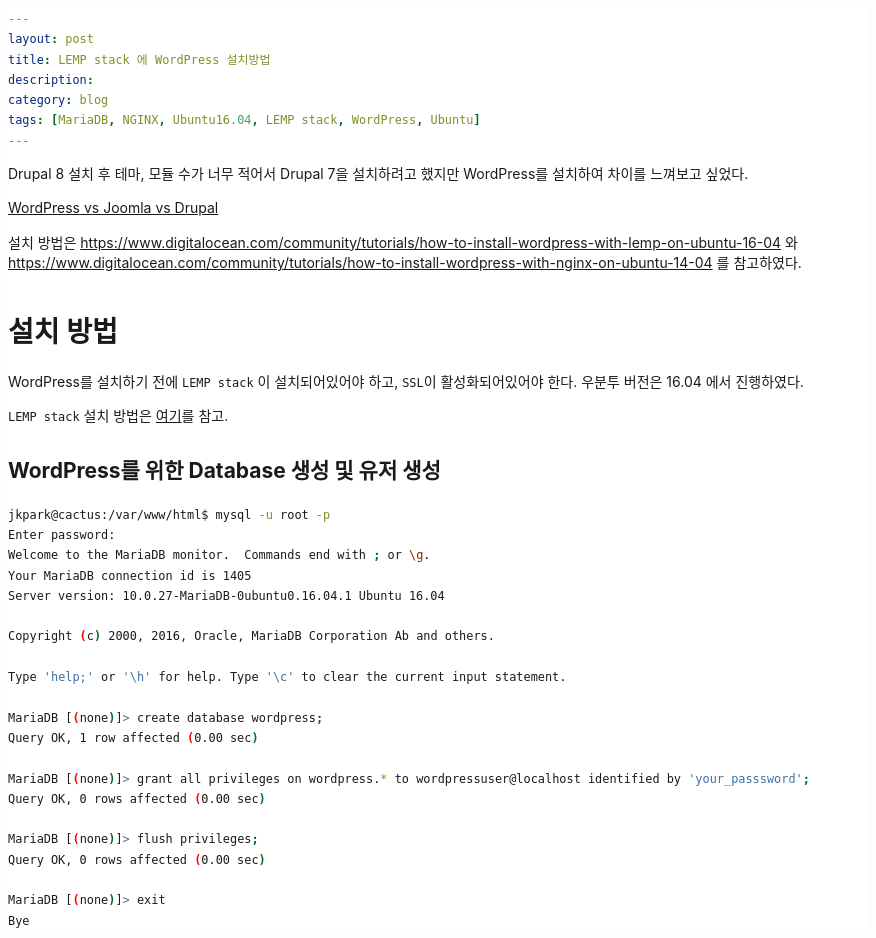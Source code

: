 ```yaml
---
layout: post
title: LEMP stack 에 WordPress 설치방법
description:
category: blog
tags: [MariaDB, NGINX, Ubuntu16.04, LEMP stack, WordPress, Ubuntu]
---
```


Drupal 8 설치 후 테마, 모듈 수가 너무 적어서 Drupal 7을 설치하려고 했지만 WordPress를 설치하여 차이를 느껴보고 싶었다.

[WordPress vs Joomla vs Drupal](http://websitesetup.org/cms-comparison-wordpress-vs-joomla-drupal/)

설치 방법은
<https://www.digitalocean.com/community/tutorials/how-to-install-wordpress-with-lemp-on-ubuntu-16-04> 와
<https://www.digitalocean.com/community/tutorials/how-to-install-wordpress-with-nginx-on-ubuntu-14-04> 를 참고하였다.

# 설치 방법

WordPress를 설치하기 전에 `LEMP stack` 이 설치되어있어야 하고, `SSL`이 활성화되어있어야 한다. 우분투 버전은 16.04 에서 진행하였다.

`LEMP stack` 설치 방법은 [여기](/blog/2016/11/install-lemp-stack-on-ubuntu1604)를 참고.

## WordPress를 위한 Database 생성 및 유저 생성

```bash
jkpark@cactus:/var/www/html$ mysql -u root -p
Enter password:
Welcome to the MariaDB monitor.  Commands end with ; or \g.
Your MariaDB connection id is 1405
Server version: 10.0.27-MariaDB-0ubuntu0.16.04.1 Ubuntu 16.04

Copyright (c) 2000, 2016, Oracle, MariaDB Corporation Ab and others.

Type 'help;' or '\h' for help. Type '\c' to clear the current input statement.

MariaDB [(none)]> create database wordpress;
Query OK, 1 row affected (0.00 sec)

MariaDB [(none)]> grant all privileges on wordpress.* to wordpressuser@localhost identified by 'your_passsword';
Query OK, 0 rows affected (0.00 sec)

MariaDB [(none)]> flush privileges;
Query OK, 0 rows affected (0.00 sec)

MariaDB [(none)]> exit
Bye
```
